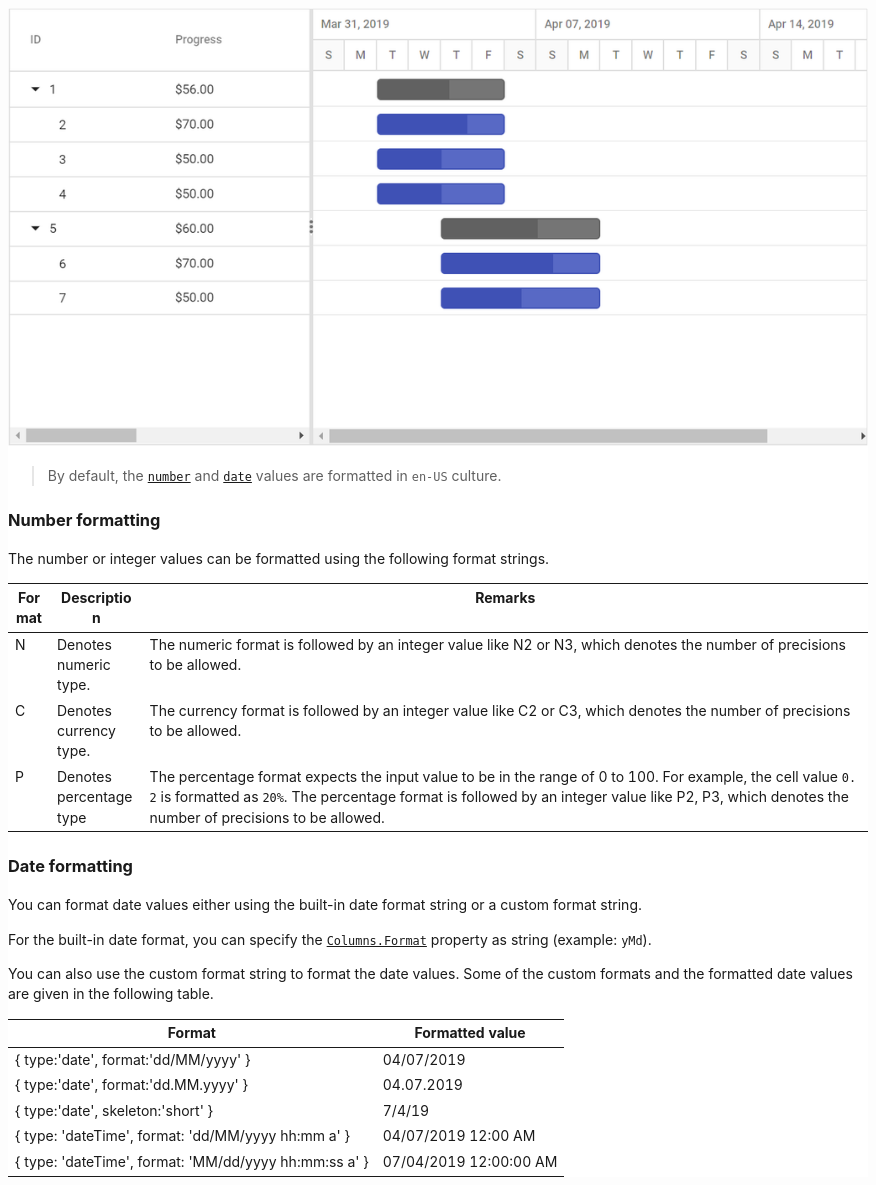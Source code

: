 ![Alt text](images/formatColumn.png)

> By default, the [`number`](../../common/internationalization/#number-formatting) and [`date`](../../common/internationalization/#manipulating-datetime) values are formatted in `en-US` culture.

### Number formatting

The number or integer values can be formatted using the following format strings.

|Format |Description |Remarks|
|-----|-----|----|
|N | Denotes numeric type. | The numeric format is followed by an integer value like N2 or N3, which denotes the number of precisions to be allowed.|
|C | Denotes currency type. | The currency format is followed by an integer value like C2 or C3, which denotes the number of precisions to be allowed.|
|P | Denotes percentage type | The percentage format expects the input value to be in the range of 0 to 100. For example, the cell value `0.2` is formatted as `20%`. The percentage format is followed by an integer value like P2, P3, which denotes the number of precisions to be allowed.|

### Date formatting

You can format date values either using the built-in date format string or a custom format string.

For the built-in date format, you can specify the [`Columns.Format`](https://help.syncfusion.com/cr/aspnetcore-js2/Syncfusion.EJ2.Gantt.GanttColumn.html#Syncfusion_EJ2_Gantt_GanttColumn_Format) property as string (example: `yMd`).

You can also use the custom format string to format the date values. Some of the custom formats and the formatted date values are given in the following table.

|Format | Formatted value|
|-----|-----|
|{ type:'date', format:'dd/MM/yyyy' } | 04/07/2019|
|{ type:'date', format:'dd.MM.yyyy' } | 04.07.2019|
|{ type:'date', skeleton:'short' } | 7/4/19|
|{ type: 'dateTime', format: 'dd/MM/yyyy hh:mm a' } | 04/07/2019 12:00 AM|
|{ type: 'dateTime', format: 'MM/dd/yyyy hh:mm:ss a' } | 07/04/2019 12:00:00 AM|
